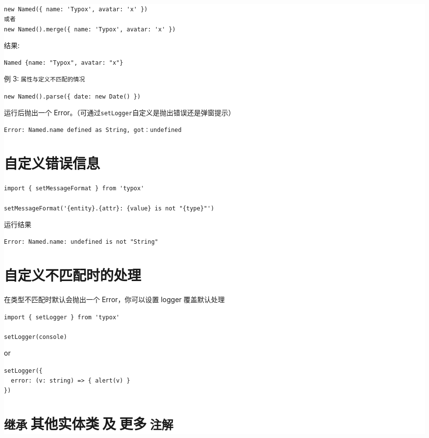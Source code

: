 ```
new Named({ name: 'Typox', avatar: 'x' })
或者
new Named().merge({ name: 'Typox', avatar: 'x' })
```

结果:

```
Named {name: "Typox", avatar: "x"}
```

例 3: `属性与定义不匹配的情况`

```
new Named().parse({ date: new Date() })
```

运行后抛出一个 Error。（可通过`setLogger`自定义是抛出错误还是弹窗提示）

```
Error: Named.name defined as String, got：undefined
```

# 自定义错误信息

```
import { setMessageFormat } from 'typox'

setMessageFormat('{entity}.{attr}: {value} is not "{type}"')
```

运行结果

```
Error: Named.name: undefined is not "String"
```

# 自定义不匹配时的处理

在类型不匹配时默认会抛出一个 Error，你可以设置 logger 覆盖默认处理

```
import { setLogger } from 'typox'

setLogger(console)
```

or

```
setLogger({
  error: (v: string) => { alert(v) }
})
```

# `继承` 其他实体类 及 更多 `注解`
